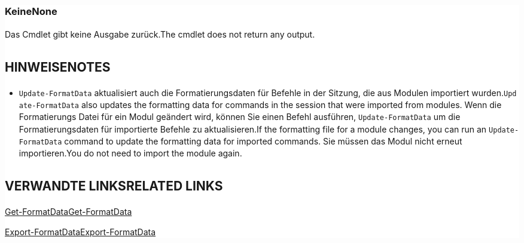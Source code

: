 ### <span data-ttu-id="406f7-158">Keine</span><span class="sxs-lookup"><span data-stu-id="406f7-158">None</span></span>

<span data-ttu-id="406f7-159">Das Cmdlet gibt keine Ausgabe zurück.</span><span class="sxs-lookup"><span data-stu-id="406f7-159">The cmdlet does not return any output.</span></span>

## <span data-ttu-id="406f7-160">HINWEISE</span><span class="sxs-lookup"><span data-stu-id="406f7-160">NOTES</span></span>

- <span data-ttu-id="406f7-161">`Update-FormatData` aktualisiert auch die Formatierungsdaten für Befehle in der Sitzung, die aus Modulen importiert wurden.</span><span class="sxs-lookup"><span data-stu-id="406f7-161">`Update-FormatData` also updates the formatting data for commands in the session that were imported from modules.</span></span> <span data-ttu-id="406f7-162">Wenn die Formatierungs Datei für ein Modul geändert wird, können Sie einen Befehl ausführen, `Update-FormatData` um die Formatierungsdaten für importierte Befehle zu aktualisieren.</span><span class="sxs-lookup"><span data-stu-id="406f7-162">If the formatting file for a module changes, you can run an `Update-FormatData` command to update the formatting data for imported commands.</span></span> <span data-ttu-id="406f7-163">Sie müssen das Modul nicht erneut importieren.</span><span class="sxs-lookup"><span data-stu-id="406f7-163">You do not need to import the module again.</span></span>

## <span data-ttu-id="406f7-164">VERWANDTE LINKS</span><span class="sxs-lookup"><span data-stu-id="406f7-164">RELATED LINKS</span></span>

[<span data-ttu-id="406f7-165">Get-FormatData</span><span class="sxs-lookup"><span data-stu-id="406f7-165">Get-FormatData</span></span>](Get-FormatData.md)

[<span data-ttu-id="406f7-166">Export-FormatData</span><span class="sxs-lookup"><span data-stu-id="406f7-166">Export-FormatData</span></span>](Export-FormatData.md)
